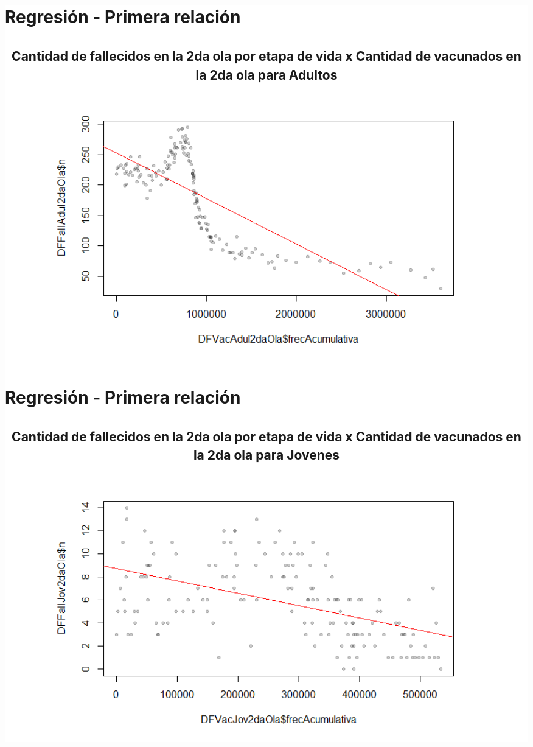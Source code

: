Regresión - Primera relación
========================================================
<div align="center">
<h2>Cantidad de fallecidos en la 2da ola por etapa de vida x Cantidad de vacunados en la 2da ola para Adultos</h2>
<img src="S3_presentacion-figure/regresion_1_adultos.png" width=700 height=432>
<figcaption></figcation>
</div>

Regresión - Primera relación
========================================================
<div align="center">
<h2>Cantidad de fallecidos en la 2da ola por etapa de vida x Cantidad de vacunados en la 2da ola para Jovenes</h2>
<img src="S3_presentacion-figure/regresion_1_jovenes.png" width=700 height=432>
<figcaption></figcation>
</div>
